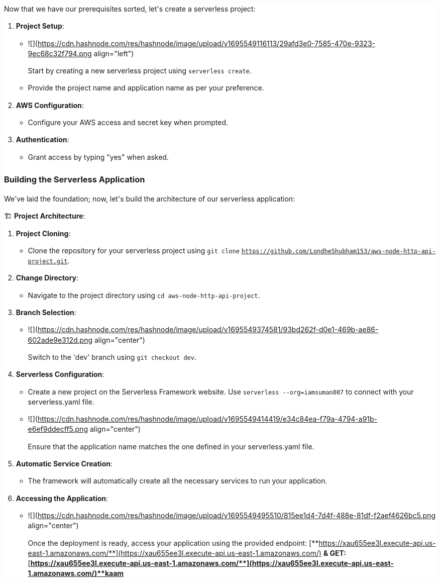 Now that we have our prerequisites sorted, let's create a serverless project:

1. **Project Setup**:
    
    * ![](https://cdn.hashnode.com/res/hashnode/image/upload/v1695549116113/29afd3e0-7585-470e-9323-9ec68c32f794.png align="left")
        
        Start by creating a new serverless project using `serverless create`.
        
    * Provide the project name and application name as per your preference.
        
2. **AWS Configuration**:
    
    * Configure your AWS access and secret key when prompted.
        
3. **Authentication**:
    
    * Grant access by typing "yes" when asked.
        

### **Building the Serverless Application**

We've laid the foundation; now, let's build the architecture of our serverless application:

🏗️ **Project Architecture**:

1. **Project Cloning**:
    
    * Clone the repository for your serverless project using `git clone` [`https://github.com/LondheShubham153/aws-node-http-api-project.git`](https://github.com/LondheShubham153/aws-node-http-api-project.git).
        
2. **Change Directory**:
    
    * Navigate to the project directory using `cd aws-node-http-api-project`.
        
3. **Branch Selection**:
    
    * ![](https://cdn.hashnode.com/res/hashnode/image/upload/v1695549374581/93bd262f-d0e1-469b-ae86-602ade9e312d.png align="center")
        
        Switch to the 'dev' branch using `git checkout dev`.
        
4. **Serverless Configuration**:
    
    * Create a new project on the Serverless Framework website. Use `serverless --org=iamsuman007` to connect with your serverless.yaml file.
        
    * ![](https://cdn.hashnode.com/res/hashnode/image/upload/v1695549414419/e34c84ea-f79a-4794-a91b-e6ef9ddecff5.png align="center")
        
        Ensure that the application name matches the one defined in your serverless.yaml file.
        
5. **Automatic Service Creation**:
    
    * The framework will automatically create all the necessary services to run your application.
        
6. **Accessing the Application**:
    
    * ![](https://cdn.hashnode.com/res/hashnode/image/upload/v1695549495510/815ee1d4-7d4f-488e-81df-f2aef4626bc5.png align="center")
        
        Once the deployment is ready, access your application using the provided endpoint: [**https://xau655ee3l.execute-api.us-east-1.amazonaws.com/**](https://xau655ee3l.execute-api.us-east-1.amazonaws.com/) **& GET:** [**https://xau655ee3l.execute-api.us-east-1.amazonaws.com/**](https://xau655ee3l.execute-api.us-east-1.amazonaws.com/)**kaam**
        